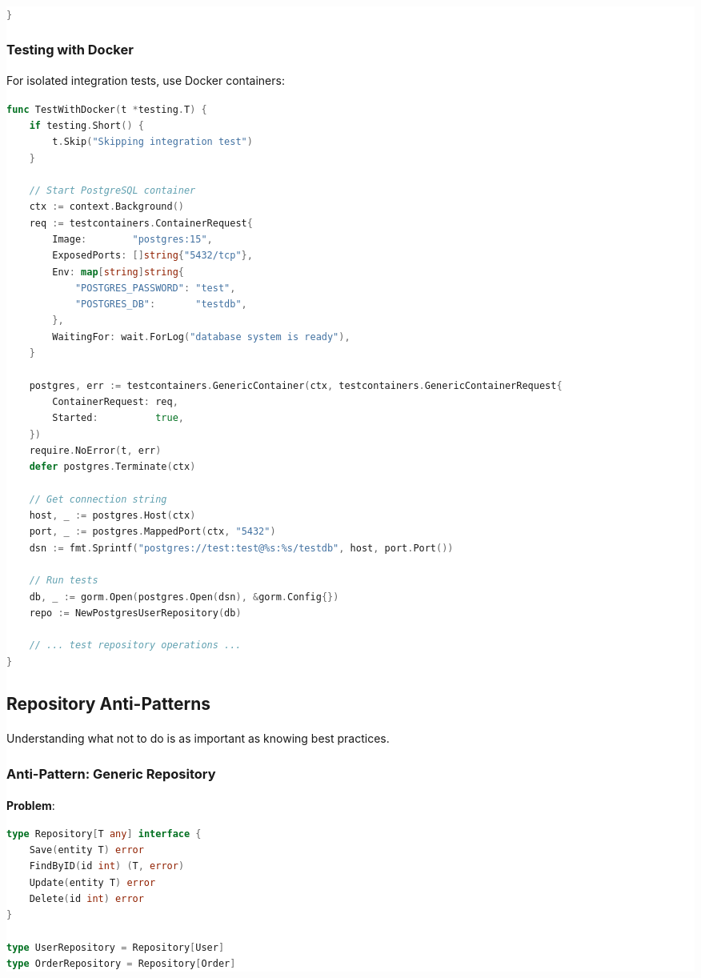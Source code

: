 ```go
}
```

### Testing with Docker

For isolated integration tests, use Docker containers:

```go
func TestWithDocker(t *testing.T) {
    if testing.Short() {
        t.Skip("Skipping integration test")
    }
    
    // Start PostgreSQL container
    ctx := context.Background()
    req := testcontainers.ContainerRequest{
        Image:        "postgres:15",
        ExposedPorts: []string{"5432/tcp"},
        Env: map[string]string{
            "POSTGRES_PASSWORD": "test",
            "POSTGRES_DB":       "testdb",
        },
        WaitingFor: wait.ForLog("database system is ready"),
    }
    
    postgres, err := testcontainers.GenericContainer(ctx, testcontainers.GenericContainerRequest{
        ContainerRequest: req,
        Started:          true,
    })
    require.NoError(t, err)
    defer postgres.Terminate(ctx)
    
    // Get connection string
    host, _ := postgres.Host(ctx)
    port, _ := postgres.MappedPort(ctx, "5432")
    dsn := fmt.Sprintf("postgres://test:test@%s:%s/testdb", host, port.Port())
    
    // Run tests
    db, _ := gorm.Open(postgres.Open(dsn), &gorm.Config{})
    repo := NewPostgresUserRepository(db)
    
    // ... test repository operations ...
}
```

## Repository Anti-Patterns

Understanding what not to do is as important as knowing best practices.

### Anti-Pattern: Generic Repository

**Problem**:
```go
type Repository[T any] interface {
    Save(entity T) error
    FindByID(id int) (T, error)
    Update(entity T) error
    Delete(id int) error
}

type UserRepository = Repository[User]
type OrderRepository = Repository[Order]
```
